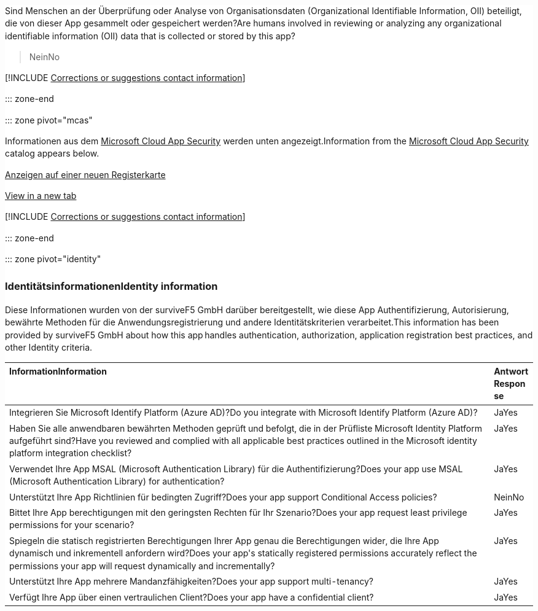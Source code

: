 <span data-ttu-id="9b2cd-159">Sind Menschen an der Überprüfung oder Analyse von Organisationsdaten (Organizational Identifiable Information, OII) beteiligt, die von dieser App gesammelt oder gespeichert werden?</span><span class="sxs-lookup"><span data-stu-id="9b2cd-159">Are humans involved in reviewing or analyzing any organizational identifiable information (OII) data that is collected or stored by this app?</span></span>

><span data-ttu-id="9b2cd-160">Nein</span><span class="sxs-lookup"><span data-stu-id="9b2cd-160">No</span></span>

[!INCLUDE [Corrections or suggestions contact information](../includes/corrections-or-suggestions.md)]

::: zone-end

::: zone pivot="mcas"

<span data-ttu-id="9b2cd-161">Informationen aus dem [Microsoft Cloud App Security](https://www.microsoft.com/enterprise-mobility-security/cloud-app-security) werden unten angezeigt.</span><span class="sxs-lookup"><span data-stu-id="9b2cd-161">Information from the [Microsoft Cloud App Security](https://www.microsoft.com/enterprise-mobility-security/cloud-app-security) catalog appears below.</span></span>

<iframe height='1020' title='<span data-ttu-id="9b2cd-162">Microsoft Cloud App Security Informationen</span><span class="sxs-lookup"><span data-stu-id="9b2cd-162">Microsoft Cloud App Security Information</span></span>' src='https://appmcasinfoprod.azurewebsites.net/#/dashboard/36547' frameborder='no' style='width: 100%;'></iframe><span data-ttu-id="9b2cd-163">

<a href="https://appmcasinfoprod.azurewebsites.net/#/dashboard/36547" target="_blank">Anzeigen auf einer neuen Registerkarte</a></span><span class="sxs-lookup"><span data-stu-id="9b2cd-163">

<a href="https://appmcasinfoprod.azurewebsites.net/#/dashboard/36547" target="_blank">View in a new tab</a></span></span>

[!INCLUDE [Corrections or suggestions contact information](../includes/corrections-or-suggestions.md)]

::: zone-end

::: zone pivot="identity"

### <a name="identity-information"></a><span data-ttu-id="9b2cd-164">Identitätsinformationen</span><span class="sxs-lookup"><span data-stu-id="9b2cd-164">Identity information</span></span>

<span data-ttu-id="9b2cd-165">Diese Informationen wurden von der surviveF5 GmbH darüber bereitgestellt, wie diese App Authentifizierung, Autorisierung, bewährte Methoden für die Anwendungsregistrierung und andere Identitätskriterien verarbeitet.</span><span class="sxs-lookup"><span data-stu-id="9b2cd-165">This information has been provided by surviveF5 GmbH about how this app handles authentication, authorization, application registration best practices, and other Identity criteria.</span></span>

| <span data-ttu-id="9b2cd-166">**Information**</span><span class="sxs-lookup"><span data-stu-id="9b2cd-166">**Information**</span></span> | <span data-ttu-id="9b2cd-167">**Antwort**</span><span class="sxs-lookup"><span data-stu-id="9b2cd-167">**Response**</span></span> |
|:----------------|:-------------|
| <span data-ttu-id="9b2cd-168">Integrieren Sie Microsoft Identify Platform (Azure AD)?</span><span class="sxs-lookup"><span data-stu-id="9b2cd-168">Do you integrate with Microsoft Identify Platform (Azure AD)?</span></span>  | <span data-ttu-id="9b2cd-169">Ja</span><span class="sxs-lookup"><span data-stu-id="9b2cd-169">Yes</span></span> |
| <span data-ttu-id="9b2cd-170">Haben Sie alle anwendbaren bewährten Methoden geprüft und befolgt, die in der Prüfliste Microsoft Identity Platform aufgeführt sind?</span><span class="sxs-lookup"><span data-stu-id="9b2cd-170">Have you reviewed and complied with all applicable best practices outlined in the Microsoft identity platform integration checklist?</span></span>  | <span data-ttu-id="9b2cd-171">Ja</span><span class="sxs-lookup"><span data-stu-id="9b2cd-171">Yes</span></span> |
| <span data-ttu-id="9b2cd-172">Verwendet Ihre App MSAL (Microsoft Authentication Library) für die Authentifizierung?</span><span class="sxs-lookup"><span data-stu-id="9b2cd-172">Does your app use MSAL (Microsoft Authentication Library) for authentication?</span></span> | <span data-ttu-id="9b2cd-173">Ja</span><span class="sxs-lookup"><span data-stu-id="9b2cd-173">Yes</span></span> |
| <span data-ttu-id="9b2cd-174">Unterstützt Ihre App Richtlinien für bedingten Zugriff?</span><span class="sxs-lookup"><span data-stu-id="9b2cd-174">Does your app support Conditional Access policies?</span></span> | <span data-ttu-id="9b2cd-175">Nein</span><span class="sxs-lookup"><span data-stu-id="9b2cd-175">No</span></span> |
| <span data-ttu-id="9b2cd-176">Bittet Ihre App berechtigungen mit den geringsten Rechten für Ihr Szenario?</span><span class="sxs-lookup"><span data-stu-id="9b2cd-176">Does your app request least privilege permissions for your scenario?</span></span> | <span data-ttu-id="9b2cd-177">Ja</span><span class="sxs-lookup"><span data-stu-id="9b2cd-177">Yes</span></span> |
| <span data-ttu-id="9b2cd-178">Spiegeln die statisch registrierten Berechtigungen Ihrer App genau die Berechtigungen wider, die Ihre App dynamisch und inkrementell anfordern wird?</span><span class="sxs-lookup"><span data-stu-id="9b2cd-178">Does your app's statically registered permissions accurately reflect the permissions your app will request dynamically and incrementally?</span></span> | <span data-ttu-id="9b2cd-179">Ja</span><span class="sxs-lookup"><span data-stu-id="9b2cd-179">Yes</span></span> |
| <span data-ttu-id="9b2cd-180">Unterstützt Ihre App mehrere Mandanzfähigkeiten?</span><span class="sxs-lookup"><span data-stu-id="9b2cd-180">Does your app support multi-tenancy?</span></span> | <span data-ttu-id="9b2cd-181">Ja</span><span class="sxs-lookup"><span data-stu-id="9b2cd-181">Yes</span></span> |
| <span data-ttu-id="9b2cd-182">Verfügt Ihre App über einen vertraulichen Client?</span><span class="sxs-lookup"><span data-stu-id="9b2cd-182">Does your app have a confidential client?</span></span> | <span data-ttu-id="9b2cd-183">Ja</span><span class="sxs-lookup"><span data-stu-id="9b2cd-183">Yes</span></span> |